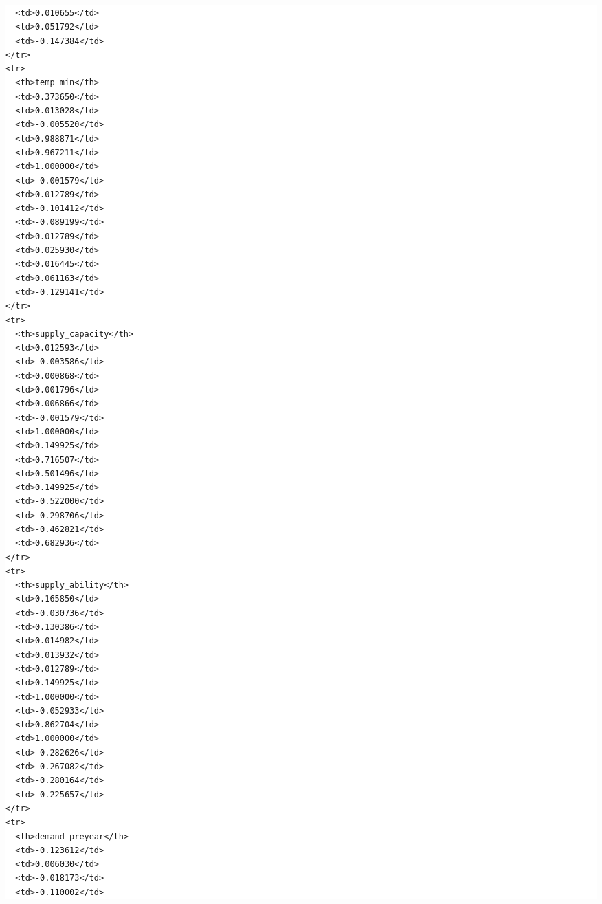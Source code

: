       <td>0.010655</td>
      <td>0.051792</td>
      <td>-0.147384</td>
    </tr>
    <tr>
      <th>temp_min</th>
      <td>0.373650</td>
      <td>0.013028</td>
      <td>-0.005520</td>
      <td>0.988871</td>
      <td>0.967211</td>
      <td>1.000000</td>
      <td>-0.001579</td>
      <td>0.012789</td>
      <td>-0.101412</td>
      <td>-0.089199</td>
      <td>0.012789</td>
      <td>0.025930</td>
      <td>0.016445</td>
      <td>0.061163</td>
      <td>-0.129141</td>
    </tr>
    <tr>
      <th>supply_capacity</th>
      <td>0.012593</td>
      <td>-0.003586</td>
      <td>0.000868</td>
      <td>0.001796</td>
      <td>0.006866</td>
      <td>-0.001579</td>
      <td>1.000000</td>
      <td>0.149925</td>
      <td>0.716507</td>
      <td>0.501496</td>
      <td>0.149925</td>
      <td>-0.522000</td>
      <td>-0.298706</td>
      <td>-0.462821</td>
      <td>0.682936</td>
    </tr>
    <tr>
      <th>supply_ability</th>
      <td>0.165850</td>
      <td>-0.030736</td>
      <td>0.130386</td>
      <td>0.014982</td>
      <td>0.013932</td>
      <td>0.012789</td>
      <td>0.149925</td>
      <td>1.000000</td>
      <td>-0.052933</td>
      <td>0.862704</td>
      <td>1.000000</td>
      <td>-0.282626</td>
      <td>-0.267082</td>
      <td>-0.280164</td>
      <td>-0.225657</td>
    </tr>
    <tr>
      <th>demand_preyear</th>
      <td>-0.123612</td>
      <td>0.006030</td>
      <td>-0.018173</td>
      <td>-0.110002</td>